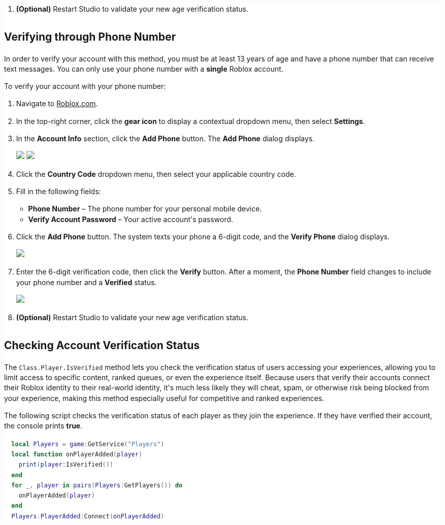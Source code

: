 1. **(Optional)** Restart Studio to validate your new age verification status.

## Verifying through Phone Number

In order to verify your account with this method, you must be at least 13 years of age and have a phone number that can receive text messages. You can only use your phone number with a **single** Roblox account.

To verify your account with your phone number:

1. Navigate to [Roblox.com](https://www.roblox.com/home).
1. In the top-right corner, click the **gear icon** to display a contextual dropdown menu, then select **Settings**.
1. In the **Account Info** section, click the **Add Phone** button. The **Add Phone** dialog displays.

   <img src="../../assets/publishing/account-verification/Add-Phone-Button.jpg" width="800" />

   <img src="../../assets/publishing/account-verification/Add-Phone-Dialog.jpg" width="529" />

1. Click the **Country Code** dropdown menu, then select your applicable country code.
1. Fill in the following fields:
   - **Phone Number** – The phone number for your personal mobile device.
   - **Verify Account Password** – Your active account's password.
1. Click the **Add Phone** button. The system texts your phone a 6-digit code, and the **Verify Phone** dialog displays.

   <img src="../../assets/publishing/account-verification/Verify-Phone-Dialog.jpg" width="529" />

1. Enter the 6-digit verification code, then click the **Verify** button. After a moment, the **Phone Number** field changes to include your phone number and a **Verified** status.

   <img src="../../assets/publishing/account-verification/Phone-Verification-Complete.jpg" width="800" />

1. **(Optional)** Restart Studio to validate your new age verification status.

## Checking Account Verification Status

The `Class.Player.IsVerified` method lets you check the verification status of users accessing your experiences, allowing you to limit access to specific content, ranked queues, or even the experience itself. Because users that verify their accounts connect their Roblox identity to their real-world identity, it's much less likely they will cheat, spam, or otherwise risk being blocked from your experience, making this method especially useful for competitive and ranked experiences.

The following script checks the verification status of each player as they join the experience. If they have verified their account, the console prints **true**.

```lua
  local Players = game:GetService("Players")
  local function onPlayerAdded(player)
    print(player:IsVerified())
  end
  for _, player in pairs(Players:GetPlayers()) do
    onPlayerAdded(player)
  end
  Players.PlayerAdded:Connect(onPlayerAdded)
```
